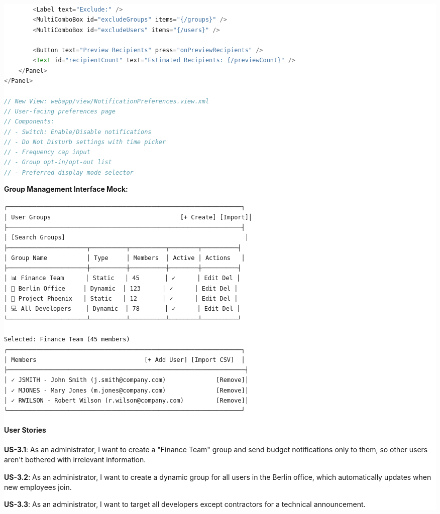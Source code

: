 ```javascript
        <Label text="Exclude:" />
        <MultiComboBox id="excludeGroups" items="{/groups}" />
        <MultiComboBox id="excludeUsers" items="{/users}" />

        <Button text="Preview Recipients" press="onPreviewRecipients" />
        <Text id="recipientCount" text="Estimated Recipients: {/previewCount}" />
    </Panel>
</Panel>

// New View: webapp/view/NotificationPreferences.view.xml
// User-facing preferences page
// Components:
// - Switch: Enable/Disable notifications
// - Do Not Disturb settings with time picker
// - Frequency cap input
// - Group opt-in/opt-out list
// - Preferred display mode selector
```

**Group Management Interface Mock:**
```
┌─────────────────────────────────────────────────────────────────┐
│ User Groups                                    [+ Create] [Import]│
├─────────────────────────────────────────────────────────────────┤
│ [Search Groups]                                                  │
├──────────────────────┬──────────┬──────────┬────────┬──────────┤
│ Group Name           │ Type     │ Members  │ Active │ Actions   │
├──────────────────────┼──────────┼──────────┼────────┼──────────┤
│ 📊 Finance Team      │ Static   │ 45       │ ✓      │ Edit Del │
│ 🏢 Berlin Office     │ Dynamic  │ 123      │ ✓      │ Edit Del │
│ 🚀 Project Phoenix   │ Static   │ 12       │ ✓      │ Edit Del │
│ 💻 All Developers    │ Dynamic  │ 78       │ ✓      │ Edit Del │
└──────────────────────┴──────────┴──────────┴────────┴──────────┘

Selected: Finance Team (45 members)
┌─────────────────────────────────────────────────────────────────┐
│ Members                              [+ Add User] [Import CSV]  │
├──────────────────────────────────────────────────────────────────┤
│ ✓ JSMITH - John Smith (j.smith@company.com)              [Remove]│
│ ✓ MJONES - Mary Jones (m.jones@company.com)              [Remove]│
│ ✓ RWILSON - Robert Wilson (r.wilson@company.com)         [Remove]│
└─────────────────────────────────────────────────────────────────┘
```

#### User Stories

**US-3.1**: As an administrator, I want to create a "Finance Team" group and send budget notifications only to them, so other users aren't bothered with irrelevant information.

**US-3.2**: As an administrator, I want to create a dynamic group for all users in the Berlin office, which automatically updates when new employees join.

**US-3.3**: As an administrator, I want to target all developers except contractors for a technical announcement.

